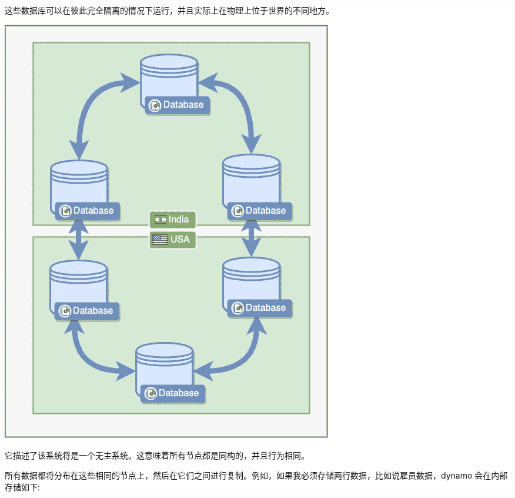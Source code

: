 这些数据库可以在彼此完全隔离的情况下运行，并且实际上在物理上位于世界的不同地方。

![](img/f5a29adc82af1772711ca2599ad6a410.png)

它描述了该系统将是一个无主系统。这意味着所有节点都是同构的，并且行为相同。

所有数据都将分布在这些相同的节点上，然后在它们之间进行复制。例如，如果我必须存储两行数据，比如说雇员数据，dynamo 会在内部存储如下:
